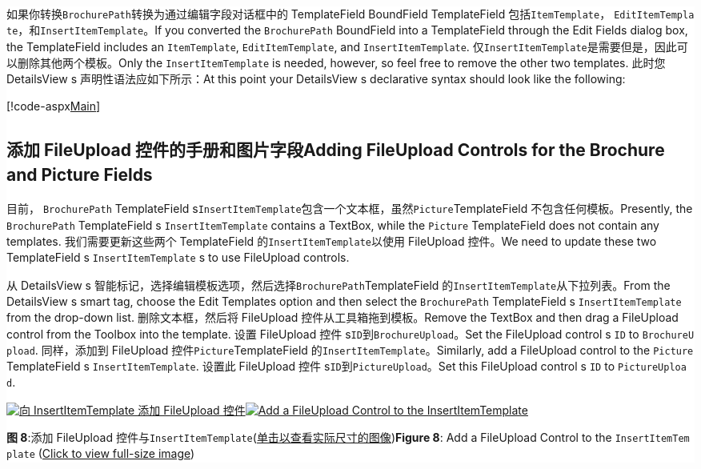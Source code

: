 <span data-ttu-id="7c0eb-204">如果你转换`BrochurePath`转换为通过编辑字段对话框中的 TemplateField BoundField TemplateField 包括`ItemTemplate`， `EditItemTemplate`，和`InsertItemTemplate`。</span><span class="sxs-lookup"><span data-stu-id="7c0eb-204">If you converted the `BrochurePath` BoundField into a TemplateField through the Edit Fields dialog box, the TemplateField includes an `ItemTemplate`, `EditItemTemplate`, and `InsertItemTemplate`.</span></span> <span data-ttu-id="7c0eb-205">仅`InsertItemTemplate`是需要但是，因此可以删除其他两个模板。</span><span class="sxs-lookup"><span data-stu-id="7c0eb-205">Only the `InsertItemTemplate` is needed, however, so feel free to remove the other two templates.</span></span> <span data-ttu-id="7c0eb-206">此时您 DetailsView s 声明性语法应如下所示：</span><span class="sxs-lookup"><span data-stu-id="7c0eb-206">At this point your DetailsView s declarative syntax should look like the following:</span></span>


[!code-aspx[Main](including-a-file-upload-option-when-adding-a-new-record-cs/samples/sample4.aspx)]

## <a name="adding-fileupload-controls-for-the-brochure-and-picture-fields"></a><span data-ttu-id="7c0eb-207">添加 FileUpload 控件的手册和图片字段</span><span class="sxs-lookup"><span data-stu-id="7c0eb-207">Adding FileUpload Controls for the Brochure and Picture Fields</span></span>

<span data-ttu-id="7c0eb-208">目前， `BrochurePath` TemplateField s`InsertItemTemplate`包含一个文本框，虽然`Picture`TemplateField 不包含任何模板。</span><span class="sxs-lookup"><span data-stu-id="7c0eb-208">Presently, the `BrochurePath` TemplateField s `InsertItemTemplate` contains a TextBox, while the `Picture` TemplateField does not contain any templates.</span></span> <span data-ttu-id="7c0eb-209">我们需要更新这些两个 TemplateField 的`InsertItemTemplate`以使用 FileUpload 控件。</span><span class="sxs-lookup"><span data-stu-id="7c0eb-209">We need to update these two TemplateField s `InsertItemTemplate` s to use FileUpload controls.</span></span>

<span data-ttu-id="7c0eb-210">从 DetailsView s 智能标记，选择编辑模板选项，然后选择`BrochurePath`TemplateField 的`InsertItemTemplate`从下拉列表。</span><span class="sxs-lookup"><span data-stu-id="7c0eb-210">From the DetailsView s smart tag, choose the Edit Templates option and then select the `BrochurePath` TemplateField s `InsertItemTemplate` from the drop-down list.</span></span> <span data-ttu-id="7c0eb-211">删除文本框，然后将 FileUpload 控件从工具箱拖到模板。</span><span class="sxs-lookup"><span data-stu-id="7c0eb-211">Remove the TextBox and then drag a FileUpload control from the Toolbox into the template.</span></span> <span data-ttu-id="7c0eb-212">设置 FileUpload 控件 s`ID`到`BrochureUpload`。</span><span class="sxs-lookup"><span data-stu-id="7c0eb-212">Set the FileUpload control s `ID` to `BrochureUpload`.</span></span> <span data-ttu-id="7c0eb-213">同样，添加到 FileUpload 控件`Picture`TemplateField 的`InsertItemTemplate`。</span><span class="sxs-lookup"><span data-stu-id="7c0eb-213">Similarly, add a FileUpload control to the `Picture` TemplateField s `InsertItemTemplate`.</span></span> <span data-ttu-id="7c0eb-214">设置此 FileUpload 控件 s`ID`到`PictureUpload`。</span><span class="sxs-lookup"><span data-stu-id="7c0eb-214">Set this FileUpload control s `ID` to `PictureUpload`.</span></span>


<span data-ttu-id="7c0eb-215">[![向 InsertItemTemplate 添加 FileUpload 控件](including-a-file-upload-option-when-adding-a-new-record-cs/_static/image8.gif)](including-a-file-upload-option-when-adding-a-new-record-cs/_static/image13.png)</span><span class="sxs-lookup"><span data-stu-id="7c0eb-215">[![Add a FileUpload Control to the InsertItemTemplate](including-a-file-upload-option-when-adding-a-new-record-cs/_static/image8.gif)](including-a-file-upload-option-when-adding-a-new-record-cs/_static/image13.png)</span></span>

<span data-ttu-id="7c0eb-216">**图 8**:添加 FileUpload 控件与`InsertItemTemplate`([单击以查看实际尺寸的图像](including-a-file-upload-option-when-adding-a-new-record-cs/_static/image14.png))</span><span class="sxs-lookup"><span data-stu-id="7c0eb-216">**Figure 8**: Add a FileUpload Control to the `InsertItemTemplate` ([Click to view full-size image](including-a-file-upload-option-when-adding-a-new-record-cs/_static/image14.png))</span></span>
